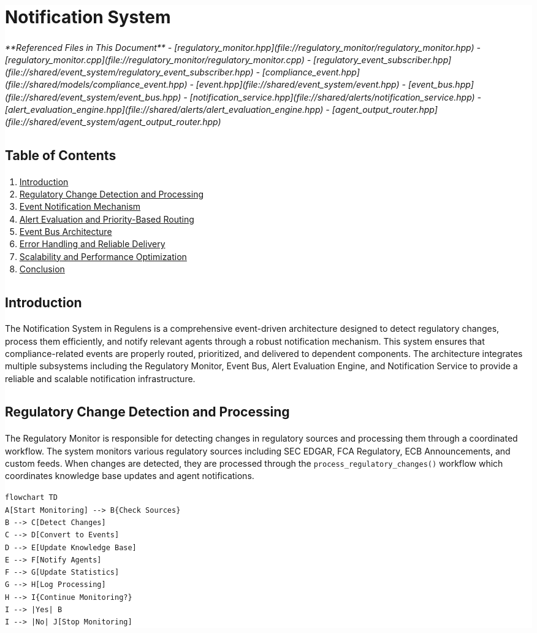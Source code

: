 # Notification System

<cite>
**Referenced Files in This Document**   
- [regulatory_monitor.hpp](file://regulatory_monitor/regulatory_monitor.hpp)
- [regulatory_monitor.cpp](file://regulatory_monitor/regulatory_monitor.cpp)
- [regulatory_event_subscriber.hpp](file://shared/event_system/regulatory_event_subscriber.hpp)
- [compliance_event.hpp](file://shared/models/compliance_event.hpp)
- [event.hpp](file://shared/event_system/event.hpp)
- [event_bus.hpp](file://shared/event_system/event_bus.hpp)
- [notification_service.hpp](file://shared/alerts/notification_service.hpp)
- [alert_evaluation_engine.hpp](file://shared/alerts/alert_evaluation_engine.hpp)
- [agent_output_router.hpp](file://shared/event_system/agent_output_router.hpp)
</cite>

## Table of Contents
1. [Introduction](#introduction)
2. [Regulatory Change Detection and Processing](#regulatory-change-detection-and-processing)
3. [Event Notification Mechanism](#event-notification-mechanism)
4. [Alert Evaluation and Priority-Based Routing](#alert-evaluation-and-priority-based-routing)
5. [Event Bus Architecture](#event-bus-architecture)
6. [Error Handling and Reliable Delivery](#error-handling-and-reliable-delivery)
7. [Scalability and Performance Optimization](#scalability-and-performance-optimization)
8. [Conclusion](#conclusion)

## Introduction
The Notification System in Regulens is a comprehensive event-driven architecture designed to detect regulatory changes, process them efficiently, and notify relevant agents through a robust notification mechanism. This system ensures that compliance-related events are properly routed, prioritized, and delivered to dependent components. The architecture integrates multiple subsystems including the Regulatory Monitor, Event Bus, Alert Evaluation Engine, and Notification Service to provide a reliable and scalable notification infrastructure.

## Regulatory Change Detection and Processing
The Regulatory Monitor is responsible for detecting changes in regulatory sources and processing them through a coordinated workflow. The system monitors various regulatory sources including SEC EDGAR, FCA Regulatory, ECB Announcements, and custom feeds. When changes are detected, they are processed through the `process_regulatory_changes()` workflow which coordinates knowledge base updates and agent notifications.

```mermaid
flowchart TD
A[Start Monitoring] --> B{Check Sources}
B --> C[Detect Changes]
C --> D[Convert to Events]
D --> E[Update Knowledge Base]
E --> F[Notify Agents]
F --> G[Update Statistics]
G --> H[Log Processing]
H --> I{Continue Monitoring?}
I --> |Yes| B
I --> |No| J[Stop Monitoring]
```
